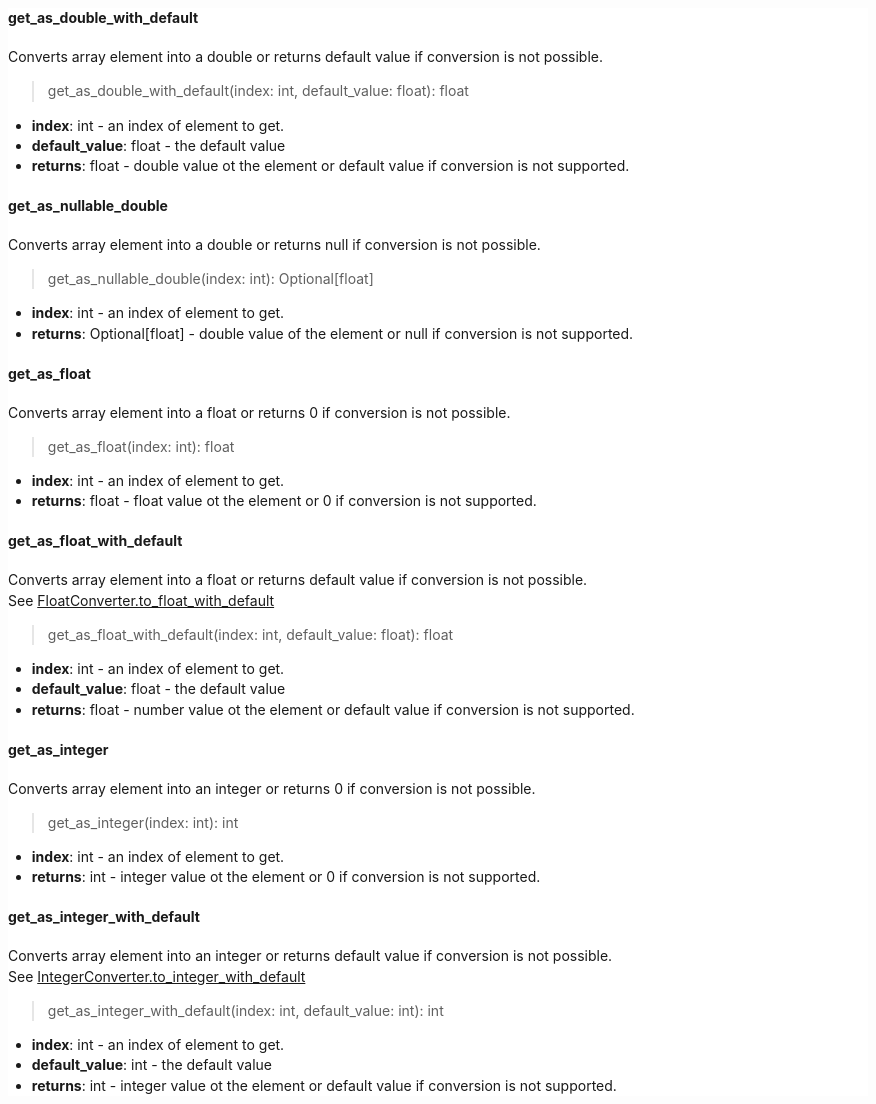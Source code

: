 #### get_as_double_with_default
Converts array element into a double or returns default value if conversion is not possible.

> get_as_double_with_default(index: int, default_value: float): float

- **index**: int - an index of element to get.
- **default_value**: float - the default value
- **returns**: float - double value ot the element or default value if conversion is not supported.


#### get_as_nullable_double
Converts array element into a double or returns null if conversion is not possible.

> get_as_nullable_double(index: int): Optional[float]

- **index**: int - an index of element to get.
- **returns**: Optional[float] - double value of the element or null if conversion is not supported.


#### get_as_float
Converts array element into a float or returns 0 if conversion is not possible.

> get_as_float(index: int): float

- **index**: int - an index of element to get.
- **returns**: float - float value ot the element or 0 if conversion is not supported.


#### get_as_float_with_default
Converts array element into a float or returns default value if conversion is not possible.   
See [FloatConverter.to_float_with_default](../../convert/float_converter/#to_float_with_default)

> get_as_float_with_default(index: int, default_value: float): float

- **index**: int - an index of element to get.
- **default_value**: float - the default value
- **returns**: float - number value ot the element or default value if conversion is not supported. 


#### get_as_integer
Converts array element into an integer or returns 0 if conversion is not possible.

> get_as_integer(index: int): int

- **index**: int - an index of element to get.
- **returns**: int - integer value ot the element or 0 if conversion is not supported. 


#### get_as_integer_with_default
Converts array element into an integer or returns default value if conversion is not possible.  
See [IntegerConverter.to_integer_with_default](../../convert/integer_converter/#to_integer_with_default)

> get_as_integer_with_default(index: int, default_value: int): int

- **index**: int - an index of element to get.
- **default_value**: int - the default value
- **returns**: int - integer value ot the element or default value if conversion is not supported.
